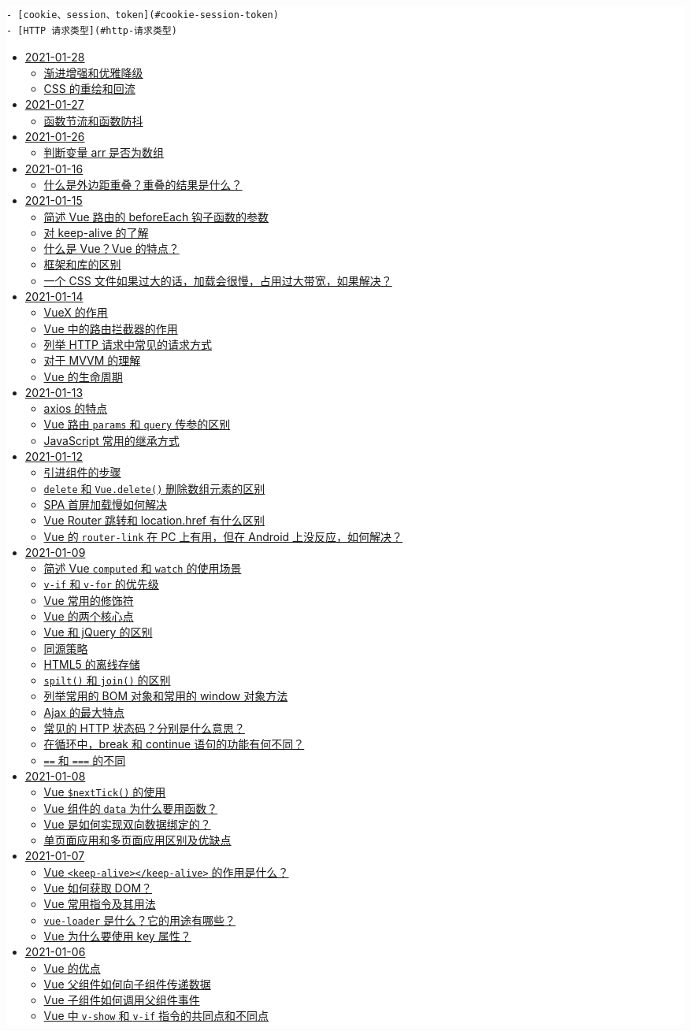     - [cookie、session、token](#cookie-session-token)
    - [HTTP 请求类型](#http-请求类型)
- [2021-01-28](#2021-01-28)
    - [渐进增强和优雅降级](#渐进增强和优雅降级)
    - [CSS 的重绘和回流](#css-的重绘和回流)
- [2021-01-27](#2021-01-27)
    - [函数节流和函数防抖](#函数节流和函数防抖)
- [2021-01-26](#2021-01-26)
    - [判断变量 arr 是否为数组](#判断变量-arr-是否为数组)
- [2021-01-16](#2021-01-16)
    - [什么是外边距重叠？重叠的结果是什么？](#什么是外边距重叠-重叠的结果是什么)
- [2021-01-15](#2021-01-15)
    - [简述 Vue 路由的 beforeEach 钩子函数的参数](#简述-vue-路由的-beforeeach-钩子函数的参数)
    - [对 keep-alive 的了解](#对-keep-alive-的了解)
    - [什么是 Vue？Vue 的特点？](#什么是-vue-vue-的特点)
    - [框架和库的区别](#框架和库的区别)
    - [一个 CSS 文件如果过大的话，加载会很慢，占用过大带宽，如果解决？](#一个-css-文件如果过大的话-加载会很慢-占用过大带宽-如果解决)
- [2021-01-14](#2021-01-14)
    - [VueX 的作用](#vuex-的作用)
    - [Vue 中的路由拦截器的作用](#vue-中的路由拦截器的作用)
    - [列举 HTTP 请求中常见的请求方式](#列举-http-请求中常见的请求方式)
    - [对于 MVVM 的理解](#对于-mvvm-的理解)
    - [Vue 的生命周期](#vue-的生命周期)
- [2021-01-13](#2021-01-13)
    - [axios 的特点](#axios-的特点)
    - [Vue 路由 `params` 和 `query` 传参的区别](#vue-路由-params-和-query-传参的区别)
    - [JavaScript 常用的继承方式](#javascript-常用的继承方式)
- [2021-01-12](#2021-01-12)
    - [引进组件的步骤](#引进组件的步骤)
    - [`delete` 和 `Vue.delete()` 删除数组元素的区别](#delete-和-vue-delete-删除数组元素的区别)
    - [SPA 首屏加载慢如何解决](#spa-首屏加载慢如何解决)
    - [Vue Router 跳转和 location.href 有什么区别](#vue-router-跳转和-location-href-有什么区别)
    - [Vue 的 `router-link` 在 PC 上有用，但在 Android 上没反应，如何解决？](#vue-的-router-link-在-pc-上有用-但在-android-上没反应-如何解决)
- [2021-01-09](#2021-01-09)
    - [简述 Vue `computed` 和 `watch` 的使用场景](#简述-vue-computed-和-watch-的使用场景)
    - [`v-if` 和 `v-for` 的优先级](#v-if-和-v-for-的优先级)
    - [Vue 常用的修饰符](#vue-常用的修饰符)
    - [Vue 的两个核心点](#vue-的两个核心点)
    - [Vue 和 jQuery 的区别](#vue-和-jquery-的区别)
    - [同源策略](#同源策略)
    - [HTML5 的离线存储](#html5-的离线存储)
    - [`spilt()` 和 `join()` 的区别](#spilt-和-join-的区别)
    - [列举常用的 BOM 对象和常用的 window 对象方法](#列举常用的-bom-对象和常用的-window-对象方法)
    - [Ajax 的最大特点](#ajax-的最大特点)
    - [常见的 HTTP 状态码？分别是什么意思？](#常见的-http-状态码-分别是什么意思)
    - [在循环中，break 和 continue 语句的功能有何不同？](#在循环中-break-和-continue-语句的功能有何不同)
    - [`==` 和 `===` 的不同](#和-的不同)
- [2021-01-08](#2021-01-08)
    - [Vue `$nextTick()` 的使用](#vue-nexttick-的使用)
    - [Vue 组件的 `data` 为什么要用函数？](#vue-组件的-data-为什么要用函数)
    - [Vue 是如何实现双向数据绑定的？](#vue-是如何实现双向数据绑定的)
    - [单页面应用和多页面应用区别及优缺点](#单页面应用和多页面应用区别及优缺点)
- [2021-01-07](#2021-01-07)
    - [Vue `<keep-alive></keep-alive>` 的作用是什么？](#vue-keep-alive-keep-alive-的作用是什么)
    - [Vue 如何获取 DOM？](#vue-如何获取-dom)
    - [Vue 常用指令及其用法](#vue-常用指令及其用法)
    - [`vue-loader` 是什么？它的用途有哪些？](#vue-loader-是什么-它的用途有哪些)
    - [Vue 为什么要使用 key 属性？](#vue-为什么要使用-key-属性)
- [2021-01-06](#2021-01-06)
    - [Vue 的优点](#vue-的优点)
    - [Vue 父组件如何向子组件传递数据](#vue-父组件如何向子组件传递数据)
    - [Vue 子组件如何调用父组件事件](#vue-子组件如何调用父组件事件)
    - [Vue 中 `v-show` 和 `v-if` 指令的共同点和不同点](#vue-中-v-show-和-v-if-指令的共同点和不同点)
